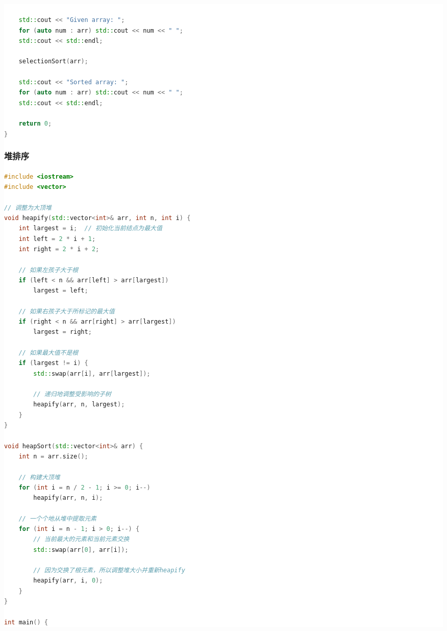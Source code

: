 ```cpp
    
    std::cout << "Given array: ";
    for (auto num : arr) std::cout << num << " ";
    std::cout << std::endl;

    selectionSort(arr);

    std::cout << "Sorted array: ";
    for (auto num : arr) std::cout << num << " ";
    std::cout << std::endl;

    return 0;
}

```

### 堆排序

```cpp
#include <iostream>
#include <vector>

// 调整为大顶堆
void heapify(std::vector<int>& arr, int n, int i) {
    int largest = i;  // 初始化当前结点为最大值
    int left = 2 * i + 1;
    int right = 2 * i + 2;

    // 如果左孩子大于根
    if (left < n && arr[left] > arr[largest])
        largest = left;

    // 如果右孩子大于所标记的最大值
    if (right < n && arr[right] > arr[largest])
        largest = right;

    // 如果最大值不是根
    if (largest != i) {
        std::swap(arr[i], arr[largest]);

        // 递归地调整受影响的子树
        heapify(arr, n, largest);
    }
}

void heapSort(std::vector<int>& arr) {
    int n = arr.size();

    // 构建大顶堆
    for (int i = n / 2 - 1; i >= 0; i--)
        heapify(arr, n, i);

    // 一个个地从堆中提取元素
    for (int i = n - 1; i > 0; i--) {
        // 当前最大的元素和当前元素交换
        std::swap(arr[0], arr[i]);

        // 因为交换了根元素，所以调整堆大小并重新heapify
        heapify(arr, i, 0);
    }
}

int main() {
```